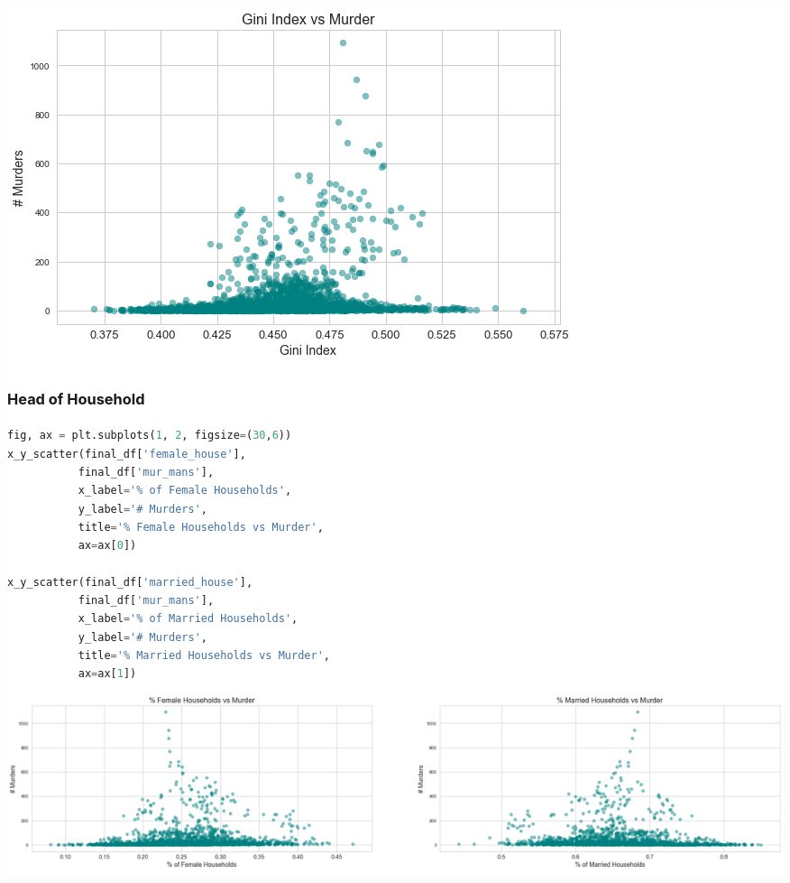 ![png](eda_and_impute_files/eda_and_impute_18_0.png)


### Head of Household



```python
fig, ax = plt.subplots(1, 2, figsize=(30,6))
x_y_scatter(final_df['female_house'],
           final_df['mur_mans'],
           x_label='% of Female Households',
           y_label='# Murders',
           title='% Female Households vs Murder',
           ax=ax[0])

x_y_scatter(final_df['married_house'],
           final_df['mur_mans'],
           x_label='% of Married Households',
           y_label='# Murders',
           title='% Married Households vs Murder',
           ax=ax[1])
```



![png](eda_and_impute_files/eda_and_impute_20_0.png)
